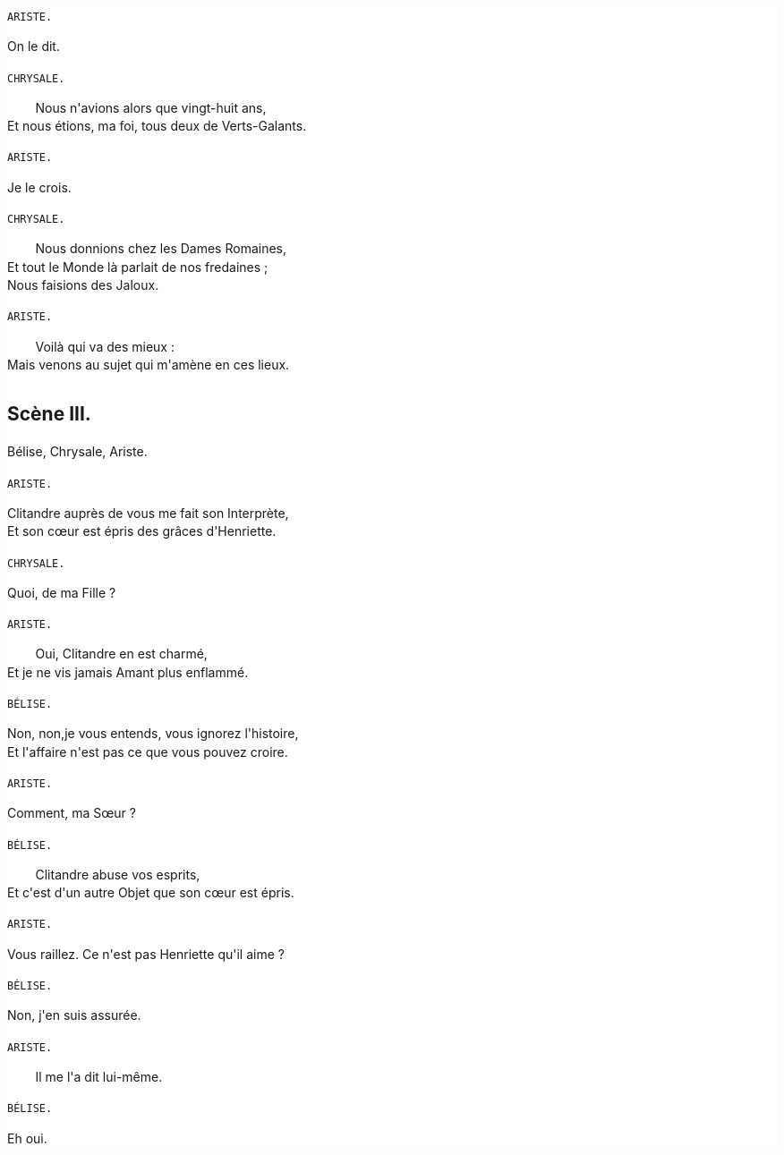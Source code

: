     ARISTE.
On le dit.  

    CHRYSALE.
        Nous n'avions alors que vingt-huit ans,  
Et nous étions, ma foi, tous deux de Verts-Galants.  

    ARISTE.
Je le crois.  

    CHRYSALE.
        Nous donnions chez les Dames Romaines,  
Et tout le Monde là parlait de nos fredaines ;  
Nous faisions des Jaloux.  

    ARISTE.
        Voilà qui va des mieux :  
Mais venons au sujet qui m'amène en ces lieux.  


## Scène III.
Bélise, Chrysale, Ariste.


    ARISTE.
Clitandre auprès de vous me fait son Interprète,  
Et son cœur est épris des grâces d'Henriette.  

    CHRYSALE.
Quoi, de ma Fille ?  

    ARISTE.
        Oui, Clitandre en est charmé,  
Et je ne vis jamais Amant plus enflammé.  

    BÉLISE.
Non, non,je vous entends, vous ignorez l'histoire,  
Et l'affaire n'est pas ce que vous pouvez croire.  

    ARISTE.
Comment, ma Sœur ?  

    BÉLISE.
        Clitandre abuse vos esprits,  
Et c'est d'un autre Objet que son cœur est épris.  

    ARISTE.
Vous raillez. Ce n'est pas Henriette qu'il aime ?  

    BÉLISE.
Non, j'en suis assurée.  

    ARISTE.
        Il me l'a dit lui-même.  

    BÉLISE.
Eh oui.  

